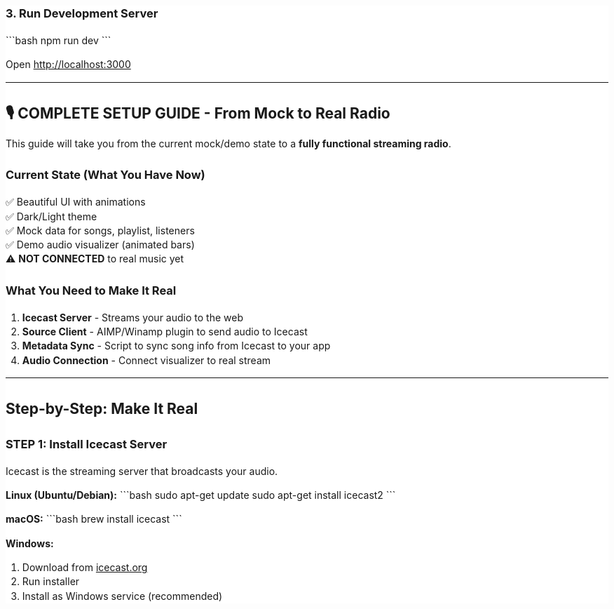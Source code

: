 ### 3. Run Development Server

\`\`\`bash
npm run dev
\`\`\`

Open [http://localhost:3000](http://localhost:3000)

---

## 🎙️ COMPLETE SETUP GUIDE - From Mock to Real Radio

This guide will take you from the current mock/demo state to a **fully functional streaming radio**.

### Current State (What You Have Now)

✅ Beautiful UI with animations  
✅ Dark/Light theme  
✅ Mock data for songs, playlist, listeners  
✅ Demo audio visualizer (animated bars)  
⚠️ **NOT CONNECTED** to real music yet

### What You Need to Make It Real

1. **Icecast Server** - Streams your audio to the web
2. **Source Client** - AIMP/Winamp plugin to send audio to Icecast
3. **Metadata Sync** - Script to sync song info from Icecast to your app
4. **Audio Connection** - Connect visualizer to real stream

---

## Step-by-Step: Make It Real

### STEP 1: Install Icecast Server

Icecast is the streaming server that broadcasts your audio.

**Linux (Ubuntu/Debian):**
\`\`\`bash
sudo apt-get update
sudo apt-get install icecast2
\`\`\`

**macOS:**
\`\`\`bash
brew install icecast
\`\`\`

**Windows:**
1. Download from [icecast.org](https://icecast.org/download/)
2. Run installer
3. Install as Windows service (recommended)
